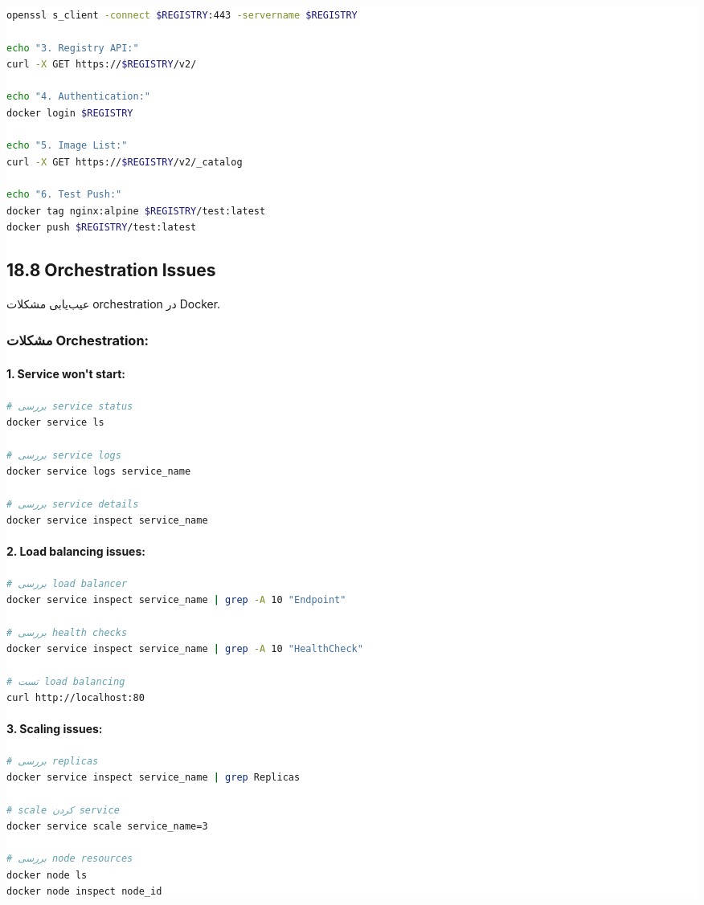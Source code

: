 ```bash
openssl s_client -connect $REGISTRY:443 -servername $REGISTRY

echo "3. Registry API:"
curl -X GET https://$REGISTRY/v2/

echo "4. Authentication:"
docker login $REGISTRY

echo "5. Image List:"
curl -X GET https://$REGISTRY/v2/_catalog

echo "6. Test Push:"
docker tag nginx:alpine $REGISTRY/test:latest
docker push $REGISTRY/test:latest
```

## 18.8 Orchestration Issues

عیب‌یابی مشکلات orchestration در Docker.

### مشکلات Orchestration:

#### **1. Service won't start:**
```bash
# بررسی service status
docker service ls

# بررسی service logs
docker service logs service_name

# بررسی service details
docker service inspect service_name
```

#### **2. Load balancing issues:**
```bash
# بررسی load balancer
docker service inspect service_name | grep -A 10 "Endpoint"

# بررسی health checks
docker service inspect service_name | grep -A 10 "HealthCheck"

# تست load balancing
curl http://localhost:80
```

#### **3. Scaling issues:**
```bash
# بررسی replicas
docker service inspect service_name | grep Replicas

# scale کردن service
docker service scale service_name=3

# بررسی node resources
docker node ls
docker node inspect node_id
```
